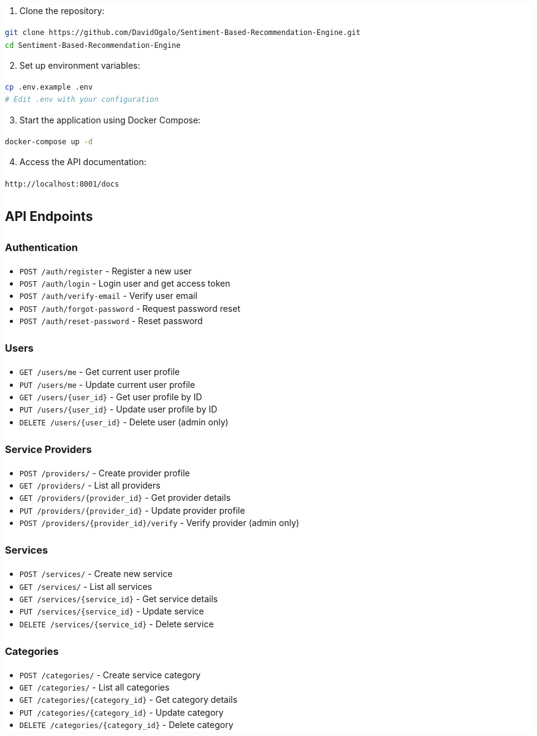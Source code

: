 1. Clone the repository:
```bash
git clone https://github.com/DavidOgalo/Sentiment-Based-Recommendation-Engine.git
cd Sentiment-Based-Recommendation-Engine
```

2. Set up environment variables:
```bash
cp .env.example .env
# Edit .env with your configuration
```

3. Start the application using Docker Compose:
```bash
docker-compose up -d
```

4. Access the API documentation:
```
http://localhost:8001/docs
```

## API Endpoints

### Authentication
- `POST /auth/register` - Register a new user
- `POST /auth/login` - Login user and get access token
- `POST /auth/verify-email` - Verify user email
- `POST /auth/forgot-password` - Request password reset
- `POST /auth/reset-password` - Reset password

### Users
- `GET /users/me` - Get current user profile
- `PUT /users/me` - Update current user profile
- `GET /users/{user_id}` - Get user profile by ID
- `PUT /users/{user_id}` - Update user profile by ID
- `DELETE /users/{user_id}` - Delete user (admin only)

### Service Providers
- `POST /providers/` - Create provider profile
- `GET /providers/` - List all providers
- `GET /providers/{provider_id}` - Get provider details
- `PUT /providers/{provider_id}` - Update provider profile
- `POST /providers/{provider_id}/verify` - Verify provider (admin only)

### Services
- `POST /services/` - Create new service
- `GET /services/` - List all services
- `GET /services/{service_id}` - Get service details
- `PUT /services/{service_id}` - Update service
- `DELETE /services/{service_id}` - Delete service

### Categories
- `POST /categories/` - Create service category
- `GET /categories/` - List all categories
- `GET /categories/{category_id}` - Get category details
- `PUT /categories/{category_id}` - Update category
- `DELETE /categories/{category_id}` - Delete category
